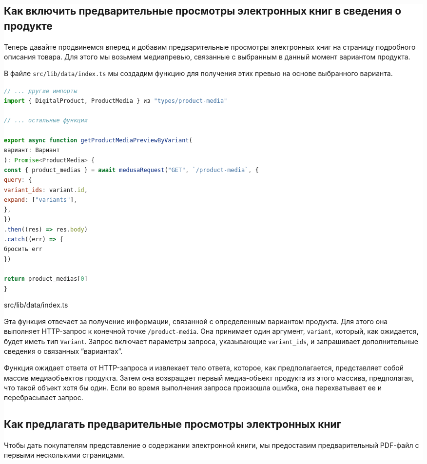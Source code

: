 ## Как включить предварительные просмотры электронных книг в сведения о продукте

Теперь давайте продвинемся вперед и добавим предварительные просмотры электронных книг на страницу подробного описания товара. Для этого мы возьмем медиапревью, связанные с выбранным в данный момент вариантом продукта.

В файле `src/lib/data/index.ts` мы создадим функцию для получения этих превью на основе выбранного варианта.

```javascript
// ... другие импорты
import { DigitalProduct, ProductMedia } из "types/product-media"

// ... остальные функции

export async function getProductMediaPreviewByVariant(
вариант: Вариант
): Promise<ProductMedia> {
const { product_medias } = await medusaRequest("GET", `/product-media`, {
query: {
variant_ids: variant.id,
expand: ["variants"],
},
})
.then((res) => res.body)
.catch((err) => {
бросить err
})

return product_medias[0]
}

```

src/lib/data/index.ts

Эта функция отвечает за получение информации, связанной с определенным вариантом продукта. Для этого она выполняет HTTP-запрос к конечной точке `/product-media`. Она принимает один аргумент, `variant`, который, как ожидается, будет иметь тип `Variant`. Запрос включает параметры запроса, указывающие `variant_ids`, и запрашивает дополнительные сведения о связанных ”вариантах”.

Функция ожидает ответа от HTTP-запроса и извлекает тело ответа, которое, как предполагается, представляет собой массив медиаобъектов продукта. Затем она возвращает первый медиа-объект продукта из этого массива, предполагая, что такой объект хотя бы один. Если во время выполнения запроса произошла ошибка, она перехватывает ее и перебрасывает запрос.

## Как предлагать предварительные просмотры электронных книг

Чтобы дать покупателям представление о содержании электронной книги, мы предоставим предварительный PDF-файл с первыми несколькими страницами.
